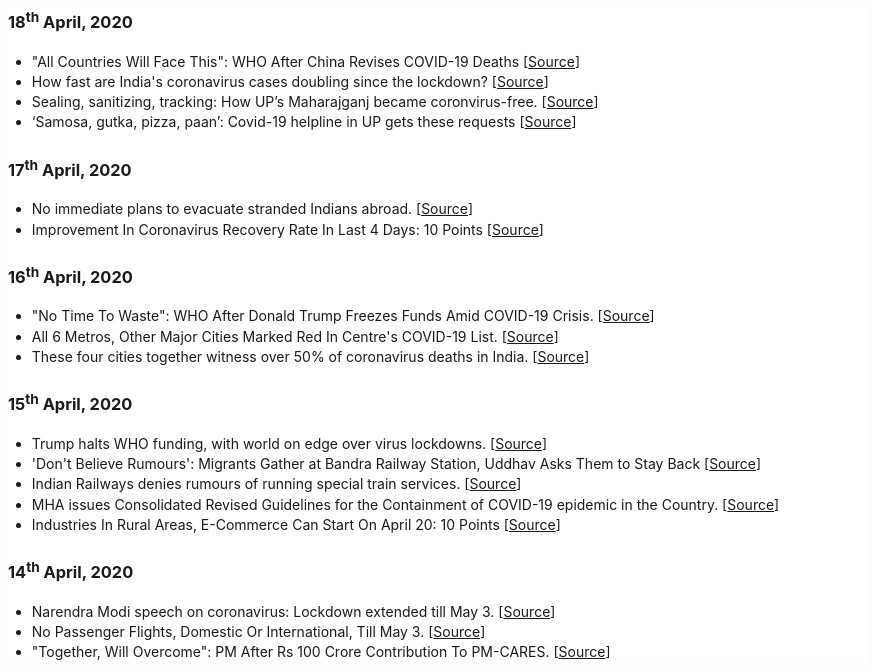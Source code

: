 ### 18<sup>th</sup> April, 2020
- "All Countries Will Face This": WHO After China Revises COVID-19 Deaths [[Source](https://www.ndtv.com/world-news/coronavirus-updates-who-after-china-revises-covid-19-deaths-all-countries-will-face-this-2213847)]
- How fast are India's coronavirus cases doubling since the lockdown? [[Source](https://www.thehindu.com/data/data-how-fast-are-indias-coronavirus-cases-doubling-since-the-lockdown/article31371220.ece)]
- Sealing, sanitizing, tracking: How UP’s Maharajganj became coronvirus-free. [[Source](https://www.hindustantimes.com/lucknow/sealing-sanitizing-tracking-how-up-s-maharajganj-became-coronvirus-free/story-8SOTQslSEasG8qxv4gOG6O.html)]
- ‘Samosa, gutka, pizza, paan’: Covid-19 helpline in UP gets these requests [[Source](https://www.hindustantimes.com/lucknow/samosa-gutka-pizza-paan-covid-19-helpline-in-up-gets-these-requests/story-ytmLcrXTkesxblID1VtGkO.html)]

### 17<sup>th</sup> April, 2020
- No immediate plans to evacuate stranded Indians abroad. [[Source](https://www.hindustantimes.com/india-news/covid-19-no-immediate-plans-to-evacuate-stranded-indians-abroad/story-eDAuROnTuAN63ImiFIa04K.html)]
- Improvement In Coronavirus Recovery Rate In Last 4 Days: 10 Points [[Source](https://www.ndtv.com/india-news/13-387-coronavirus-cases-in-india-over-1-000-in-24-hours-437-deaths-2213227)]

### 16<sup>th</sup> April, 2020
- "No Time To Waste": WHO After Donald Trump Freezes Funds Amid COVID-19 Crisis. [[Source](https://www.ndtv.com/world-news/coronavirus-update-world-health-organization-says-no-time-to-waste-after-donald-trump-freezes-funds-2212353)]
- All 6 Metros, Other Major Cities Marked Red In Centre's COVID-19 List. [[Source](https://www.ndtv.com/india-news/coronavirus-all-6-metros-other-major-cities-marked-red-in-centres-covid-19-list-2212458)]
- These four cities together witness over 50% of coronavirus deaths in India. [[Source](https://www.hindustantimes.com/india-news/these-four-cities-together-witness-over-50-of-coronavirus-deaths-in-india/story-ifNi9RC2waFVHiHH53RbOM.html)]

### 15<sup>th</sup> April, 2020
- Trump halts WHO funding, with world on edge over virus lockdowns. [[Source](https://timesofindia.indiatimes.com/world/us/trump-halts-who-funding-with-world-on-edge-over-virus-lockdowns/articleshow/75150239.cms)]
- 'Don't Believe Rumours': Migrants Gather at Bandra Railway Station, Uddhav Asks Them to Stay Back [[Source](https://www.news18.com/news/india/dont-believe-rumours-migrants-gather-at-bandra-railway-station-uddhav-asks-them-to-stay-back-2577773.html)]
 - Indian Railways denies rumours of running special train services. [[Source](https://www.livemint.com/news/india/indian-railways-denies-rumours-of-running-special-train-services-11586889622567.html)]
 -  MHA issues Consolidated Revised Guidelines for the Containment of COVID-19 epidemic in the Country. [[Source](https://pib.gov.in/newsite/PrintRelease.aspx?relid=202264)]
- Industries In Rural Areas, E-Commerce Can Start On April 20: 10 Points [[Source](https://www.ndtv.com/india-news/coronavirus-lockdown-guidelines-select-activities-including-all-agriculture-allowed-from-april-20-to-2211967)]

### 14<sup>th</sup> April, 2020
- Narendra Modi speech on coronavirus: Lockdown extended till May 3. [[Source](https://www.livemint.com/news/india/coronavirus-lockdown-live-updates-narendra-modi-address-to-the-nation-on-covid-19-pandemic-11586835401046.html)]
- No Passenger Flights, Domestic Or International, Till May 3. [[Source](https://www.ndtv.com/india-news/coronavirus-lockdown-domestic-international-flights-suspended-till-may-3-says-aviation-ministry-news-2211407)]
- "Together, Will Overcome": PM After Rs 100 Crore Contribution To PM-CARES. [[Source](https://www.ndtv.com/india-news/coronavirus-together-will-overcome-pm-narendra-modi-after-radhakishan-damani-contributes-rs-100-cror-2211625)]

